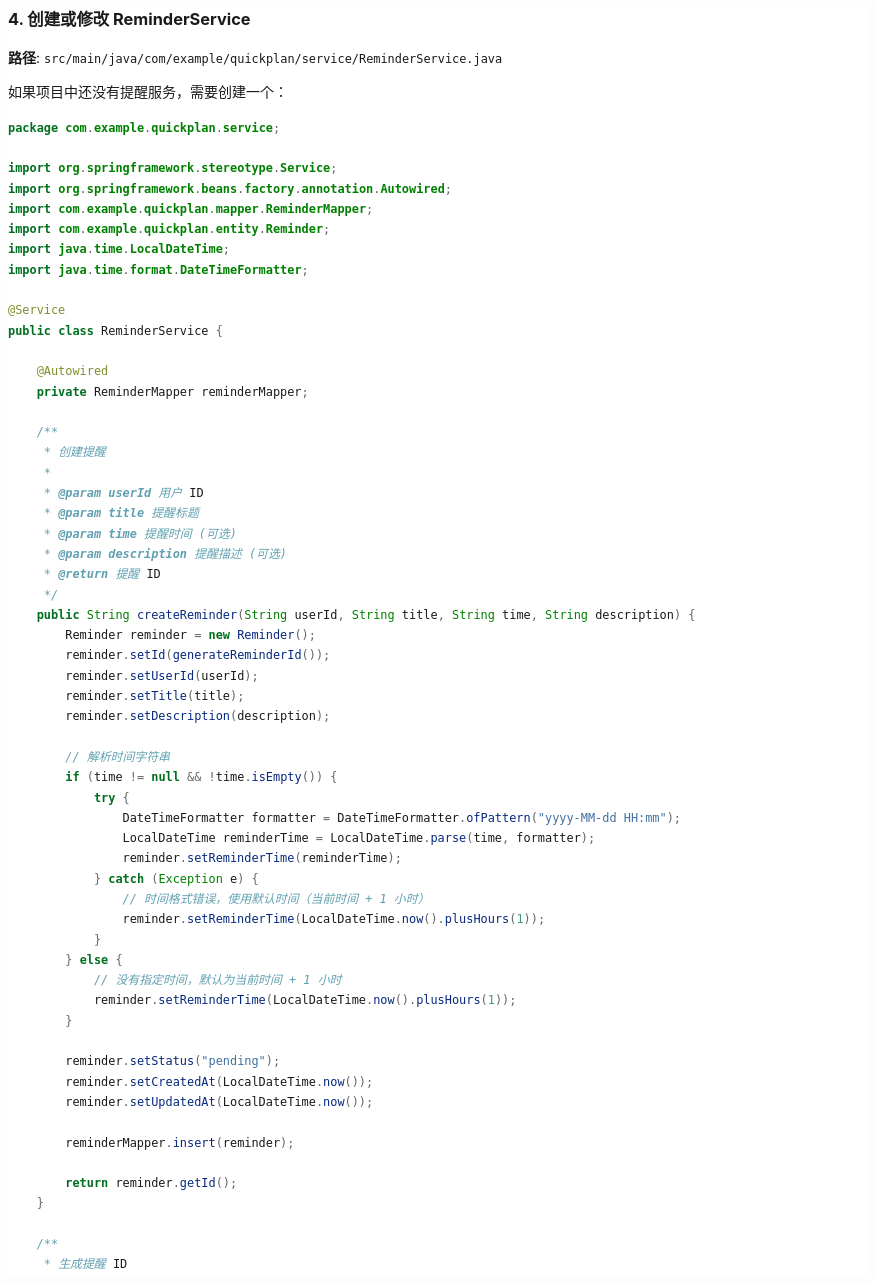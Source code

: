 
### 4. 创建或修改 ReminderService

**路径**: `src/main/java/com/example/quickplan/service/ReminderService.java`

如果项目中还没有提醒服务，需要创建一个：

```java
package com.example.quickplan.service;

import org.springframework.stereotype.Service;
import org.springframework.beans.factory.annotation.Autowired;
import com.example.quickplan.mapper.ReminderMapper;
import com.example.quickplan.entity.Reminder;
import java.time.LocalDateTime;
import java.time.format.DateTimeFormatter;

@Service
public class ReminderService {
    
    @Autowired
    private ReminderMapper reminderMapper;
    
    /**
     * 创建提醒
     * 
     * @param userId 用户 ID
     * @param title 提醒标题
     * @param time 提醒时间 (可选)
     * @param description 提醒描述 (可选)
     * @return 提醒 ID
     */
    public String createReminder(String userId, String title, String time, String description) {
        Reminder reminder = new Reminder();
        reminder.setId(generateReminderId());
        reminder.setUserId(userId);
        reminder.setTitle(title);
        reminder.setDescription(description);
        
        // 解析时间字符串
        if (time != null && !time.isEmpty()) {
            try {
                DateTimeFormatter formatter = DateTimeFormatter.ofPattern("yyyy-MM-dd HH:mm");
                LocalDateTime reminderTime = LocalDateTime.parse(time, formatter);
                reminder.setReminderTime(reminderTime);
            } catch (Exception e) {
                // 时间格式错误，使用默认时间（当前时间 + 1 小时）
                reminder.setReminderTime(LocalDateTime.now().plusHours(1));
            }
        } else {
            // 没有指定时间，默认为当前时间 + 1 小时
            reminder.setReminderTime(LocalDateTime.now().plusHours(1));
        }
        
        reminder.setStatus("pending");
        reminder.setCreatedAt(LocalDateTime.now());
        reminder.setUpdatedAt(LocalDateTime.now());
        
        reminderMapper.insert(reminder);
        
        return reminder.getId();
    }
    
    /**
     * 生成提醒 ID
```